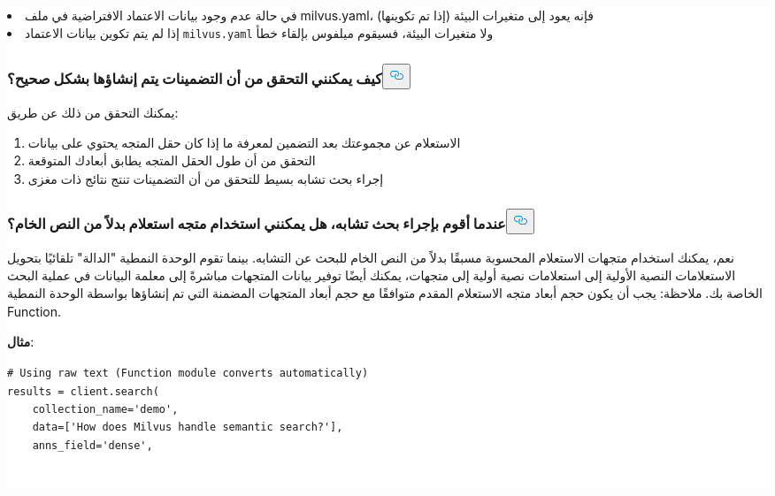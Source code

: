 <li>في حالة عدم وجود بيانات الاعتماد الافتراضية في ملف milvus.yaml، فإنه يعود إلى متغيرات البيئة (إذا تم تكوينها)</li>
<li>إذا لم يتم تكوين بيانات الاعتماد <code translate="no">milvus.yaml</code> ولا متغيرات البيئة، فسيقوم ميلفوس بإلقاء خطأ</li>
</ol>
<h3 id="How-can-I-verify-that-embeddings-are-being-generated-correctly" class="common-anchor-header">كيف يمكنني التحقق من أن التضمينات يتم إنشاؤها بشكل صحيح؟<button data-href="#How-can-I-verify-that-embeddings-are-being-generated-correctly" class="anchor-icon" translate="no">
      <svg translate="no"
        aria-hidden="true"
        focusable="false"
        height="20"
        version="1.1"
        viewBox="0 0 16 16"
        width="16"
      >
        <path
          fill="#0092E4"
          fill-rule="evenodd"
          d="M4 9h1v1H4c-1.5 0-3-1.69-3-3.5S2.55 3 4 3h4c1.45 0 3 1.69 3 3.5 0 1.41-.91 2.72-2 3.25V8.59c.58-.45 1-1.27 1-2.09C10 5.22 8.98 4 8 4H4c-.98 0-2 1.22-2 2.5S3 9 4 9zm9-3h-1v1h1c1 0 2 1.22 2 2.5S13.98 12 13 12H9c-.98 0-2-1.22-2-2.5 0-.83.42-1.64 1-2.09V6.25c-1.09.53-2 1.84-2 3.25C6 11.31 7.55 13 9 13h4c1.45 0 3-1.69 3-3.5S14.5 6 13 6z"
        ></path>
      </svg>
    </button></h3><p>يمكنك التحقق من ذلك عن طريق:</p>
<ol>
<li>الاستعلام عن مجموعتك بعد التضمين لمعرفة ما إذا كان حقل المتجه يحتوي على بيانات</li>
<li>التحقق من أن طول الحقل المتجه يطابق أبعادك المتوقعة</li>
<li>إجراء بحث تشابه بسيط للتحقق من أن التضمينات تنتج نتائج ذات مغزى</li>
</ol>
<h3 id="When-I-perform-a-similarity-search-can-I-use-a-query-vector-rather-than-raw-text" class="common-anchor-header">عندما أقوم بإجراء بحث تشابه، هل يمكنني استخدام متجه استعلام بدلاً من النص الخام؟<button data-href="#When-I-perform-a-similarity-search-can-I-use-a-query-vector-rather-than-raw-text" class="anchor-icon" translate="no">
      <svg translate="no"
        aria-hidden="true"
        focusable="false"
        height="20"
        version="1.1"
        viewBox="0 0 16 16"
        width="16"
      >
        <path
          fill="#0092E4"
          fill-rule="evenodd"
          d="M4 9h1v1H4c-1.5 0-3-1.69-3-3.5S2.55 3 4 3h4c1.45 0 3 1.69 3 3.5 0 1.41-.91 2.72-2 3.25V8.59c.58-.45 1-1.27 1-2.09C10 5.22 8.98 4 8 4H4c-.98 0-2 1.22-2 2.5S3 9 4 9zm9-3h-1v1h1c1 0 2 1.22 2 2.5S13.98 12 13 12H9c-.98 0-2-1.22-2-2.5 0-.83.42-1.64 1-2.09V6.25c-1.09.53-2 1.84-2 3.25C6 11.31 7.55 13 9 13h4c1.45 0 3-1.69 3-3.5S14.5 6 13 6z"
        ></path>
      </svg>
    </button></h3><p>نعم، يمكنك استخدام متجهات الاستعلام المحسوبة مسبقًا بدلاً من النص الخام للبحث عن التشابه. بينما تقوم الوحدة النمطية "الدالة" تلقائيًا بتحويل الاستعلامات النصية الأولية إلى استعلامات نصية أولية إلى متجهات، يمكنك أيضًا توفير بيانات المتجهات مباشرةً إلى معلمة البيانات في عملية البحث الخاصة بك. ملاحظة: يجب أن يكون حجم أبعاد متجه الاستعلام المقدم متوافقًا مع حجم أبعاد المتجهات المضمنة التي تم إنشاؤها بواسطة الوحدة النمطية Function.</p>
<p><strong>مثال</strong>:</p>
<pre><code translate="no" class="language-python"><span class="hljs-comment"># Using raw text (Function module converts automatically)</span>
results = client.search(
    collection_name=<span class="hljs-string">&#x27;demo&#x27;</span>, 
    data=[<span class="hljs-string">&#x27;How does Milvus handle semantic search?&#x27;</span>],
    anns_field=<span class="hljs-string">&#x27;dense&#x27;</span>,